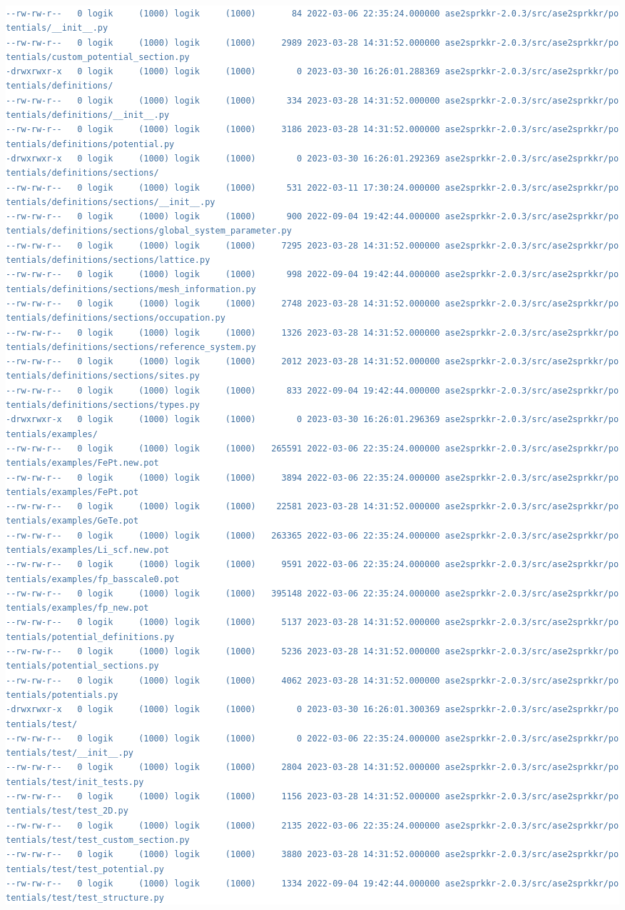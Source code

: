 ```diff
--rw-rw-r--   0 logik     (1000) logik     (1000)       84 2022-03-06 22:35:24.000000 ase2sprkkr-2.0.3/src/ase2sprkkr/potentials/__init__.py
--rw-rw-r--   0 logik     (1000) logik     (1000)     2989 2023-03-28 14:31:52.000000 ase2sprkkr-2.0.3/src/ase2sprkkr/potentials/custom_potential_section.py
-drwxrwxr-x   0 logik     (1000) logik     (1000)        0 2023-03-30 16:26:01.288369 ase2sprkkr-2.0.3/src/ase2sprkkr/potentials/definitions/
--rw-rw-r--   0 logik     (1000) logik     (1000)      334 2023-03-28 14:31:52.000000 ase2sprkkr-2.0.3/src/ase2sprkkr/potentials/definitions/__init__.py
--rw-rw-r--   0 logik     (1000) logik     (1000)     3186 2023-03-28 14:31:52.000000 ase2sprkkr-2.0.3/src/ase2sprkkr/potentials/definitions/potential.py
-drwxrwxr-x   0 logik     (1000) logik     (1000)        0 2023-03-30 16:26:01.292369 ase2sprkkr-2.0.3/src/ase2sprkkr/potentials/definitions/sections/
--rw-rw-r--   0 logik     (1000) logik     (1000)      531 2022-03-11 17:30:24.000000 ase2sprkkr-2.0.3/src/ase2sprkkr/potentials/definitions/sections/__init__.py
--rw-rw-r--   0 logik     (1000) logik     (1000)      900 2022-09-04 19:42:44.000000 ase2sprkkr-2.0.3/src/ase2sprkkr/potentials/definitions/sections/global_system_parameter.py
--rw-rw-r--   0 logik     (1000) logik     (1000)     7295 2023-03-28 14:31:52.000000 ase2sprkkr-2.0.3/src/ase2sprkkr/potentials/definitions/sections/lattice.py
--rw-rw-r--   0 logik     (1000) logik     (1000)      998 2022-09-04 19:42:44.000000 ase2sprkkr-2.0.3/src/ase2sprkkr/potentials/definitions/sections/mesh_information.py
--rw-rw-r--   0 logik     (1000) logik     (1000)     2748 2023-03-28 14:31:52.000000 ase2sprkkr-2.0.3/src/ase2sprkkr/potentials/definitions/sections/occupation.py
--rw-rw-r--   0 logik     (1000) logik     (1000)     1326 2023-03-28 14:31:52.000000 ase2sprkkr-2.0.3/src/ase2sprkkr/potentials/definitions/sections/reference_system.py
--rw-rw-r--   0 logik     (1000) logik     (1000)     2012 2023-03-28 14:31:52.000000 ase2sprkkr-2.0.3/src/ase2sprkkr/potentials/definitions/sections/sites.py
--rw-rw-r--   0 logik     (1000) logik     (1000)      833 2022-09-04 19:42:44.000000 ase2sprkkr-2.0.3/src/ase2sprkkr/potentials/definitions/sections/types.py
-drwxrwxr-x   0 logik     (1000) logik     (1000)        0 2023-03-30 16:26:01.296369 ase2sprkkr-2.0.3/src/ase2sprkkr/potentials/examples/
--rw-rw-r--   0 logik     (1000) logik     (1000)   265591 2022-03-06 22:35:24.000000 ase2sprkkr-2.0.3/src/ase2sprkkr/potentials/examples/FePt.new.pot
--rw-rw-r--   0 logik     (1000) logik     (1000)     3894 2022-03-06 22:35:24.000000 ase2sprkkr-2.0.3/src/ase2sprkkr/potentials/examples/FePt.pot
--rw-rw-r--   0 logik     (1000) logik     (1000)    22581 2023-03-28 14:31:52.000000 ase2sprkkr-2.0.3/src/ase2sprkkr/potentials/examples/GeTe.pot
--rw-rw-r--   0 logik     (1000) logik     (1000)   263365 2022-03-06 22:35:24.000000 ase2sprkkr-2.0.3/src/ase2sprkkr/potentials/examples/Li_scf.new.pot
--rw-rw-r--   0 logik     (1000) logik     (1000)     9591 2022-03-06 22:35:24.000000 ase2sprkkr-2.0.3/src/ase2sprkkr/potentials/examples/fp_basscale0.pot
--rw-rw-r--   0 logik     (1000) logik     (1000)   395148 2022-03-06 22:35:24.000000 ase2sprkkr-2.0.3/src/ase2sprkkr/potentials/examples/fp_new.pot
--rw-rw-r--   0 logik     (1000) logik     (1000)     5137 2023-03-28 14:31:52.000000 ase2sprkkr-2.0.3/src/ase2sprkkr/potentials/potential_definitions.py
--rw-rw-r--   0 logik     (1000) logik     (1000)     5236 2023-03-28 14:31:52.000000 ase2sprkkr-2.0.3/src/ase2sprkkr/potentials/potential_sections.py
--rw-rw-r--   0 logik     (1000) logik     (1000)     4062 2023-03-28 14:31:52.000000 ase2sprkkr-2.0.3/src/ase2sprkkr/potentials/potentials.py
-drwxrwxr-x   0 logik     (1000) logik     (1000)        0 2023-03-30 16:26:01.300369 ase2sprkkr-2.0.3/src/ase2sprkkr/potentials/test/
--rw-rw-r--   0 logik     (1000) logik     (1000)        0 2022-03-06 22:35:24.000000 ase2sprkkr-2.0.3/src/ase2sprkkr/potentials/test/__init__.py
--rw-rw-r--   0 logik     (1000) logik     (1000)     2804 2023-03-28 14:31:52.000000 ase2sprkkr-2.0.3/src/ase2sprkkr/potentials/test/init_tests.py
--rw-rw-r--   0 logik     (1000) logik     (1000)     1156 2023-03-28 14:31:52.000000 ase2sprkkr-2.0.3/src/ase2sprkkr/potentials/test/test_2D.py
--rw-rw-r--   0 logik     (1000) logik     (1000)     2135 2022-03-06 22:35:24.000000 ase2sprkkr-2.0.3/src/ase2sprkkr/potentials/test/test_custom_section.py
--rw-rw-r--   0 logik     (1000) logik     (1000)     3880 2023-03-28 14:31:52.000000 ase2sprkkr-2.0.3/src/ase2sprkkr/potentials/test/test_potential.py
--rw-rw-r--   0 logik     (1000) logik     (1000)     1334 2022-09-04 19:42:44.000000 ase2sprkkr-2.0.3/src/ase2sprkkr/potentials/test/test_structure.py
```